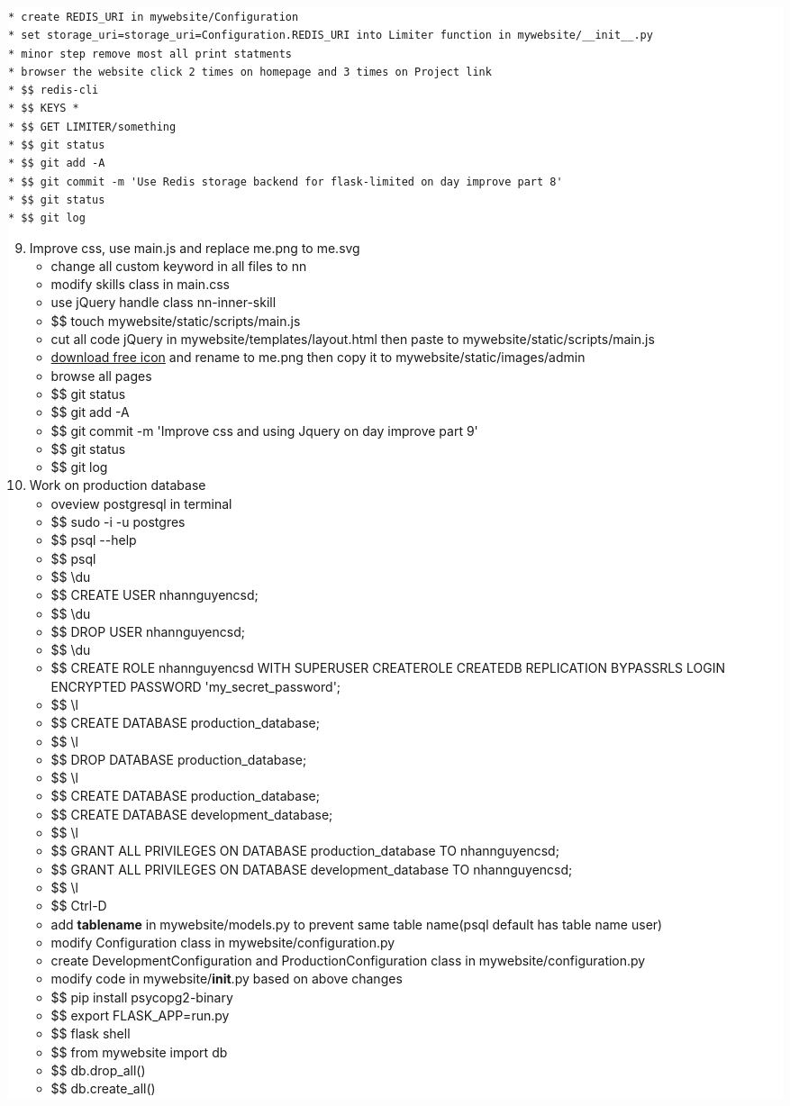     * create REDIS_URI in mywebsite/Configuration
    * set storage_uri=storage_uri=Configuration.REDIS_URI into Limiter function in mywebsite/__init__.py
    * minor step remove most all print statments
    * browser the website click 2 times on homepage and 3 times on Project link
    * $$ redis-cli
    * $$ KEYS *
    * $$ GET LIMITER/something
    * $$ git status
    * $$ git add -A
    * $$ git commit -m 'Use Redis storage backend for flask-limited on day improve part 8' 
    * $$ git status
    * $$ git log 
9. Improve css, use main.js and replace me.png to me.svg
    * change all custom keyword in all files to nn
    * modify skills class in main.css
    * use jQuery handle class nn-inner-skill
    * $$ touch mywebsite/static/scripts/main.js
    * cut all code jQuery in mywebsite/templates/layout.html then paste to mywebsite/static/scripts/main.js
    * [download free icon](https://www.flaticon.com/svg/static/icons/svg/3231/3231409.svg) and rename to me.png then copy it to mywebsite/static/images/admin
    * browse all pages
    * $$ git status
    * $$ git add -A
    * $$ git commit -m 'Improve css and using Jquery on day improve part 9' 
    * $$ git status
    * $$ git log 
10. Work on production database
    * oveview postgresql in terminal
    * $$ sudo -i -u postgres
    * $$  psql --help
    * $$ psql
    * $$ \du
    * $$ CREATE USER nhannguyencsd;
    * $$ \du
    * $$ DROP USER nhannguyencsd;
    * $$ \du
    * $$ CREATE ROLE nhannguyencsd WITH SUPERUSER CREATEROLE CREATEDB REPLICATION BYPASSRLS LOGIN ENCRYPTED PASSWORD 'my_secret_password';
    * $$ \l
    * $$ CREATE DATABASE production_database;
    * $$ \l
    * $$ DROP DATABASE production_database;
    * $$ \l
    * $$ CREATE DATABASE production_database;
    * $$ CREATE DATABASE development_database;
    * $$ \l
    * $$ GRANT ALL PRIVILEGES ON DATABASE production_database TO nhannguyencsd;
    * $$ GRANT ALL PRIVILEGES ON DATABASE development_database TO nhannguyencsd;
    * $$ \l
    * $$ Ctrl-D
    * add  __tablename__ in mywebsite/models.py to prevent same table name(psql default has table name user) 
    * modify Configuration class in mywebsite/configuration.py
    * create DevelopmentConfiguration and 
    ProductionConfiguration class in mywebsite/configuration.py
    * modify code in mywebsite/__init__.py based on above changes
    * $$ pip install psycopg2-binary
    * $$ export FLASK_APP=run.py
    * $$ flask shell
    * $$ from mywebsite import db
    * $$ db.drop_all()
    * $$ db.create_all()